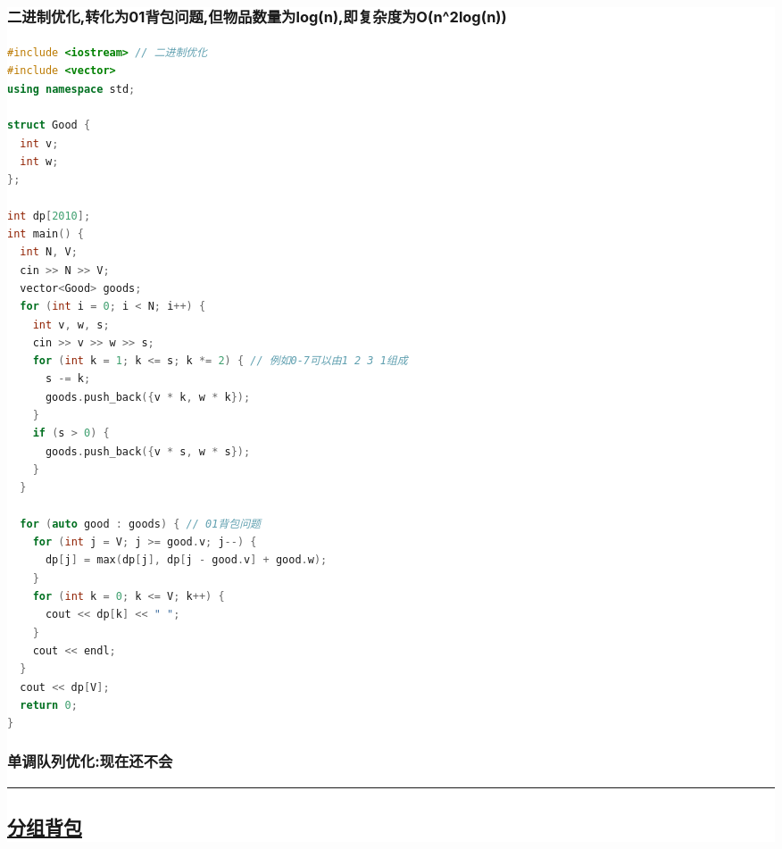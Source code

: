 ### 二进制优化,转化为01背包问题,但物品数量为log(n),即复杂度为O(n^2log(n))

```cpp
#include <iostream> // 二进制优化
#include <vector>
using namespace std;

struct Good {
  int v;
  int w;
};

int dp[2010];
int main() {
  int N, V;
  cin >> N >> V;
  vector<Good> goods;
  for (int i = 0; i < N; i++) {
    int v, w, s;
    cin >> v >> w >> s;
    for (int k = 1; k <= s; k *= 2) { // 例如0-7可以由1 2 3 1组成
      s -= k;
      goods.push_back({v * k, w * k});
    }
    if (s > 0) {
      goods.push_back({v * s, w * s});
    }
  }

  for (auto good : goods) { // 01背包问题
    for (int j = V; j >= good.v; j--) {
      dp[j] = max(dp[j], dp[j - good.v] + good.w);
    }
    for (int k = 0; k <= V; k++) {
      cout << dp[k] << " ";
    }
    cout << endl;
  }
  cout << dp[V];
  return 0;
}
```

### 单调队列优化:现在还不会

```cpp
```

***

## [分组背包](https://www.luogu.com.cn/problem/P1757)
